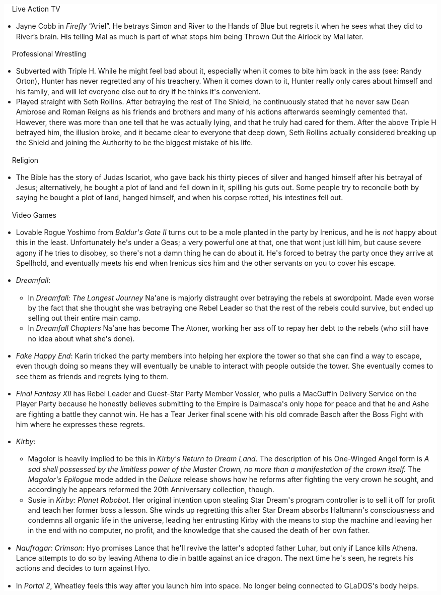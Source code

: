     Live Action TV 

-   Jayne Cobb in _Firefly_ “Ariel”. He betrays Simon and River to the Hands of Blue but regrets it when he sees what they did to River’s brain. His telling Mal as much is part of what stops him being Thrown Out the Airlock by Mal later.

    Professional Wrestling 

-   Subverted with Triple H. While he might feel bad about it, especially when it comes to bite him back in the ass (see: Randy Orton), Hunter has never regretted any of his treachery. When it comes down to it, Hunter really only cares about himself and his family, and will let everyone else out to dry if he thinks it's convenient.
-   Played straight with Seth Rollins. After betraying the rest of The Shield, he continuously stated that he never saw Dean Ambrose and Roman Reigns as his friends and brothers and many of his actions afterwards seemingly cemented that. However, there was more than one tell that he was actually lying, and that he truly had cared for them. After the above Triple H betrayed him, the illusion broke, and it became clear to everyone that deep down, Seth Rollins actually considered breaking up the Shield and joining the Authority to be the biggest mistake of his life.

    Religion 

-   The Bible has the story of Judas Iscariot, who gave back his thirty pieces of silver and hanged himself after his betrayal of Jesus; alternatively, he bought a plot of land and fell down in it, spilling his guts out. Some people try to reconcile both by saying he bought a plot of land, hanged himself, and when his corpse rotted, his intestines fell out.

    Video Games 

-   Lovable Rogue Yoshimo from _Baldur's Gate II_ turns out to be a mole planted in the party by Irenicus, and he is _not_ happy about this in the least. Unfortunately he's under a Geas; a very powerful one at that, one that wont just kill him, but cause severe agony if he tries to disobey, so there's not a damn thing he can do about it. He's forced to betray the party once they arrive at Spellhold, and eventually meets his end when Irenicus sics him and the other servants on you to cover his escape.

-   _Dreamfall_:
    -   In _Dreamfall: The Longest Journey_ Na'ane is majorly distraught over betraying the rebels at swordpoint. Made even worse by the fact that she thought she was betraying one Rebel Leader so that the rest of the rebels could survive, but ended up selling out their entire main camp.
    -   In _Dreamfall Chapters_ Na'ane has become The Atoner, working her ass off to repay her debt to the rebels (who still have no idea about what she's done).
-   _Fake Happy End_: Karin tricked the party members into helping her explore the tower so that she can find a way to escape, even though doing so means they will eventually be unable to interact with people outside the tower. She eventually comes to see them as friends and regrets lying to them.
-   _Final Fantasy XII_ has Rebel Leader and Guest-Star Party Member Vossler, who pulls a MacGuffin Delivery Service on the Player Party because he honestly believes submitting to the Empire is Dalmasca's only hope for peace and that he and Ashe are fighting a battle they cannot win. He has a Tear Jerker final scene with his old comrade Basch after the Boss Fight with him where he expresses these regrets.
-   _Kirby_:
    -   Magolor is heavily implied to be this in _Kirby's Return to Dream Land_. The description of his One-Winged Angel form is _A sad shell possessed by the limitless power of the Master Crown, no more than a manifestation of the crown itself._ The _Magolor's Epilogue_ mode added in the _Deluxe_ release shows how he reforms after fighting the very crown he sought, and accordingly he appears reformed the 20th Anniversary collection, though.
    -   Susie in _Kirby: Planet Robobot_. Her original intention upon stealing Star Dream's program controller is to sell it off for profit and teach her former boss a lesson. She winds up regretting this after Star Dream absorbs Haltmann's consciousness and condemns all organic life in the universe, leading her entrusting Kirby with the means to stop the machine and leaving her in the end with no computer, no profit, and the knowledge that she caused the death of her own father.
-   _Naufragar: Crimson_: Hyo promises Lance that he'll revive the latter's adopted father Luhar, but only if Lance kills Athena. Lance attempts to do so by leaving Athena to die in battle against an ice dragon. The next time he's seen, he regrets his actions and decides to turn against Hyo.
-   In _Portal 2_, Wheatley feels this way after you launch him into space. No longer being connected to GLaDOS's body helps.